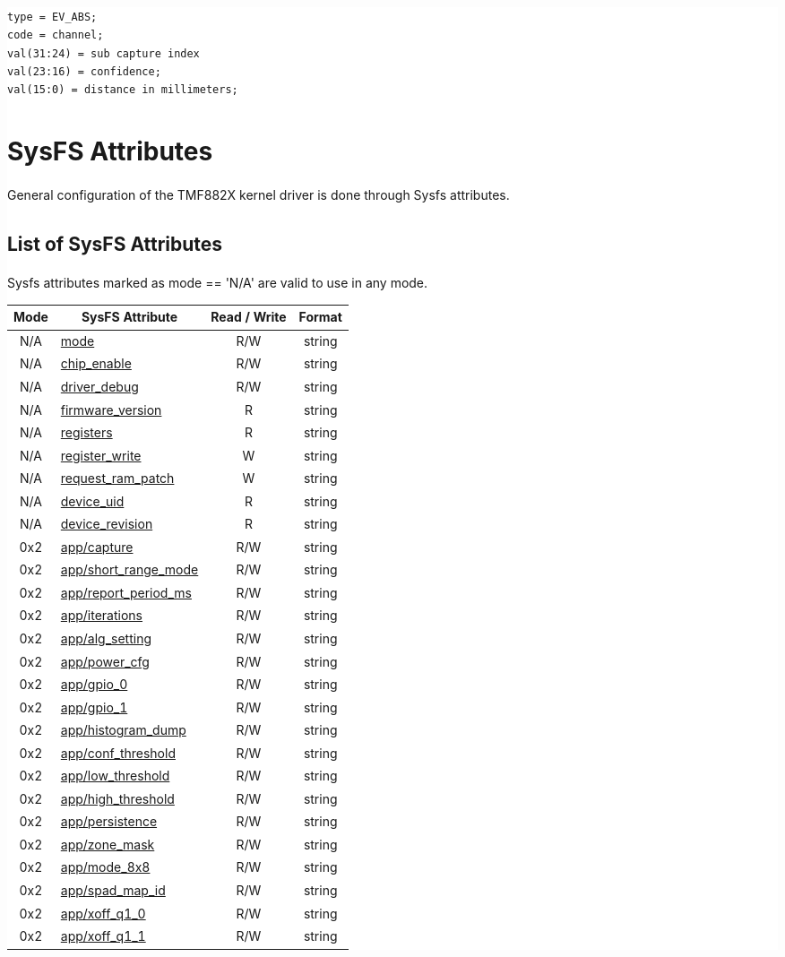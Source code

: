 ```
type = EV_ABS;
code = channel;
val(31:24) = sub capture index
val(23:16) = confidence;
val(15:0) = distance in millimeters;
```


SysFS Attributes
================

General configuration of the TMF882X kernel driver is done through Sysfs attributes.

List of SysFS Attributes
------------------------

Sysfs attributes marked as mode == 'N/A' are valid to use in any mode.

|   Mode    |   SysFS Attribute                                   |   Read / Write    |   Format  |
|:---------:|-----------------------------------------------------|:-----------------:|:---------:|
|   N/A     |[mode](#mode)                                        |       R/W         |  string   |
|   N/A     |[chip_enable](#chip_enable)                          |       R/W         |  string   |
|   N/A     |[driver_debug](#driver_debug)                        |       R/W         |  string   |
|   N/A     |[firmware_version](#firmware_version)                |       R           |  string   |
|   N/A     |[registers](#registers)                              |       R           |  string   |
|   N/A     |[register_write](#register_write)                    |       W           |  string   |
|   N/A     |[request_ram_patch](#request_ram_patch)              |       W           |  string   |
|   N/A     |[device_uid](#device_uid)                            |       R           |  string   |
|   N/A     |[device_revision](#device_revision)                  |       R           |  string   |
|   0x2     |[app/capture](#appcapture)                           |       R/W         |  string   |
|   0x2     |[app/short_range_mode](#appshort_range_mode)         |       R/W         |  string   |
|   0x2     |[app/report_period_ms](#appreport_period_ms)         |       R/W         |  string   |
|   0x2     |[app/iterations](#appiterations)                     |       R/W         |  string   |
|   0x2     |[app/alg_setting](#appalg_setting)                   |       R/W         |  string   |
|   0x2     |[app/power_cfg](#apppower_cfg)                       |       R/W         |  string   |
|   0x2     |[app/gpio_0](#appgpio_0)                             |       R/W         |  string   |
|   0x2     |[app/gpio_1](#appgpio_1)                             |       R/W         |  string   |
|   0x2     |[app/histogram_dump](#apphistogram_dump)             |       R/W         |  string   |
|   0x2     |[app/conf_threshold](#appconf_threshold)             |       R/W         |  string   |
|   0x2     |[app/low_threshold](#applow_threshold)               |       R/W         |  string   |
|   0x2     |[app/high_threshold](#apphigh_threshold)             |       R/W         |  string   |
|   0x2     |[app/persistence](#apppersistence)                   |       R/W         |  string   |
|   0x2     |[app/zone_mask](#appzone_mask)                       |       R/W         |  string   |
|   0x2     |[app/mode_8x8](#appmode_8x8)                         |       R/W         |  string   |
|   0x2     |[app/spad_map_id](#appspad_map_id)                   |       R/W         |  string   |
|   0x2     |[app/xoff_q1_0](#appxoff_q1_0)                       |       R/W         |  string   |
|   0x2     |[app/xoff_q1_1](#appxoff_q1_1)                       |       R/W         |  string   |
